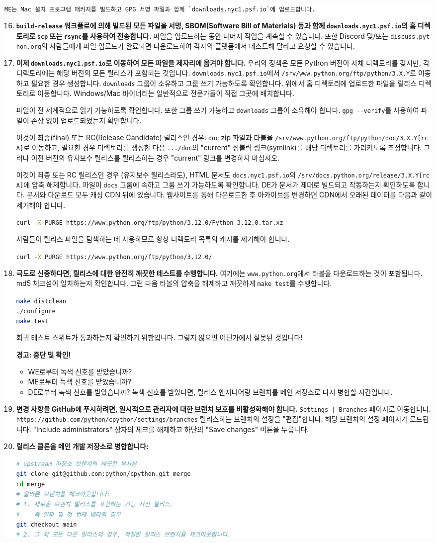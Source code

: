     ME는 Mac 설치 프로그램 패키지를 빌드하고 GPG 서명 파일과 함께 `downloads.nyc1.psf.io`에 업로드합니다.

16. **`build-release` 워크플로에 의해 빌드된 모든 파일을 서명, SBOM(Software Bill of Materials) 등과 함께 `downloads.nyc1.psf.io`의 홈 디렉토리로 `scp` 또는 `rsync`를 사용하여 전송합니다.** 파일을 업로드하는 동안 나머지 작업을 계속할 수 있습니다. 또한 Discord 및/또는 `discuss.python.org`의 사람들에게 파일 업로드가 완료되면 다운로드하여 각자의 플랫폼에서 테스트해 달라고 요청할 수 있습니다.

17. **이제 `downloads.nyc1.psf.io`로 이동하여 모든 파일을 제자리에 옮겨야 합니다.** 우리의 정책은 모든 Python 버전이 자체 디렉토리를 갖지만, 각 디렉토리에는 해당 버전의 모든 릴리스가 포함되는 것입니다.
    `downloads.nyc1.psf.io`에서 `/srv/www.python.org/ftp/python/3.X.Y`로 이동하고 필요한 경우 생성합니다. `downloads` 그룹이 소유하고 그룹 쓰기 가능하도록 확인합니다. 위에서 홈 디렉토리에 업로드한 파일을 릴리스 디렉토리로 이동합니다. Windows/Mac 바이너리는 일반적으로 전문가들이 직접 그곳에 배치합니다.

    파일이 전 세계적으로 읽기 가능하도록 확인합니다. 또한 그룹 쓰기 가능하고 `downloads` 그룹이 소유해야 합니다. `gpg --verify`를 사용하여 파일이 손상 없이 업로드되었는지 확인합니다.

    이것이 최종(final) 또는 RC(Release Candidate) 릴리스인 경우: `doc` zip 파일과 타볼을 `/srv/www.python.org/ftp/python/doc/3.X.Y[rcA]`로 이동하고, 필요한 경우 디렉토리를 생성한 다음 `.../doc`의 "current" 심볼릭 링크(symlink)를 해당 디렉토리를 가리키도록 조정합니다. 그러나 이전 버전의 유지보수 릴리스를 릴리스하는 경우 "current" 링크를 변경하지 마십시오.

    이것이 최종 또는 RC 릴리스인 경우 (유지보수 릴리스라도), HTML 문서도 `docs.nyc1.psf.io`의 `/srv/docs.python.org/release/3.X.Y[rcA]`에 압축 해제합니다. 파일이 `docs` 그룹에 속하고 그룹 쓰기 가능하도록 확인합니다. DE가 문서가 제대로 빌드되고 작동하는지 확인하도록 합니다. 문서와 다운로드 모두 캐싱 CDN 뒤에 있습니다. 웹사이트를 통해 다운로드한 후 아카이브를 변경하면 CDN에서 오래된 데이터를 다음과 같이 제거해야 합니다.
    ```bash
    curl -X PURGE https://www.python.org/ftp/python/3.12.0/Python-3.12.0.tar.xz
    ```
    사람들이 릴리스 파일을 탐색하는 데 사용하므로 항상 디렉토리 목록의 캐시를 제거해야 합니다.
    ```bash
    curl -X PURGE https://www.python.org/ftp/python/3.12.0/
    ```

18. **극도로 신중하다면, 릴리스에 대한 완전히 깨끗한 테스트를 수행합니다.** 여기에는 `www.python.org`에서 타볼을 다운로드하는 것이 포함됩니다. md5 체크섬이 일치하는지 확인합니다. 그런 다음 타볼의 압축을 해제하고 깨끗하게 `make test`를 수행합니다.
    ```bash
    make distclean
    ./configure
    make test
    ```
    회귀 테스트 스위트가 통과하는지 확인하기 위함입니다. 그렇지 않으면 어딘가에서 잘못된 것입니다!

    **경고: 중단 및 확인!**
    *   WE로부터 녹색 신호를 받았습니까?
    *   ME로부터 녹색 신호를 받았습니까?
    *   DE로부터 녹색 신호를 받았습니까?
    녹색 신호를 받았다면, 릴리스 엔지니어링 브랜치를 메인 저장소로 다시 병합할 시간입니다.

19. **변경 사항을 GitHub에 푸시하려면, 일시적으로 관리자에 대한 브랜치 보호를 비활성화해야 합니다.** `Settings | Branches` 페이지로 이동합니다. `https://github.com/python/cpython/settings/branches`
    릴리스하는 브랜치의 설정을 "편집"합니다. 해당 브랜치의 설정 페이지가 로드됩니다. "Include administrators" 상자의 체크를 해제하고 하단의 "Save changes" 버튼을 누릅니다.

20. **릴리스 클론을 메인 개발 저장소로 병합합니다:**
    ```bash
    # upstream 저장소 브랜치의 깨끗한 복사본
    git clone git@github.com:python/cpython.git merge
    cd merge
    # 올바른 브랜치를 체크아웃합니다:
    # 1. 새로운 브랜치 릴리스를 포함하는 기능 사전 릴리스,
    #    즉 알파 및 첫 번째 베타의 경우
    git checkout main
    # 2. 그 외 모든 다른 릴리스의 경우, 적절한 릴리스 브랜치를 체크아웃합니다.